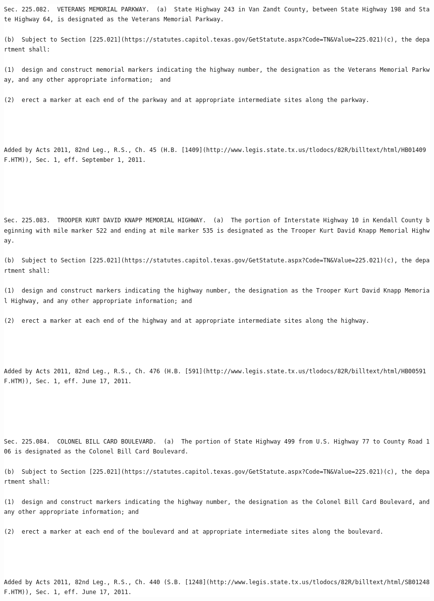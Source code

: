     Sec. 225.082.  VETERANS MEMORIAL PARKWAY.  (a)  State Highway 243 in Van Zandt County, between State Highway 198 and State Highway 64, is designated as the Veterans Memorial Parkway.
    
    (b)  Subject to Section [225.021](https://statutes.capitol.texas.gov/GetStatute.aspx?Code=TN&Value=225.021)(c), the department shall:
    
    (1)  design and construct memorial markers indicating the highway number, the designation as the Veterans Memorial Parkway, and any other appropriate information;  and
    
    (2)  erect a marker at each end of the parkway and at appropriate intermediate sites along the parkway.
    
    
    
    
    Added by Acts 2011, 82nd Leg., R.S., Ch. 45 (H.B. [1409](http://www.legis.state.tx.us/tlodocs/82R/billtext/html/HB01409F.HTM)), Sec. 1, eff. September 1, 2011.
    
    
    
    
    
    Sec. 225.083.  TROOPER KURT DAVID KNAPP MEMORIAL HIGHWAY.  (a)  The portion of Interstate Highway 10 in Kendall County beginning with mile marker 522 and ending at mile marker 535 is designated as the Trooper Kurt David Knapp Memorial Highway.
    
    (b)  Subject to Section [225.021](https://statutes.capitol.texas.gov/GetStatute.aspx?Code=TN&Value=225.021)(c), the department shall:
    
    (1)  design and construct markers indicating the highway number, the designation as the Trooper Kurt David Knapp Memorial Highway, and any other appropriate information; and
    
    (2)  erect a marker at each end of the highway and at appropriate intermediate sites along the highway.
    
    
    
    
    Added by Acts 2011, 82nd Leg., R.S., Ch. 476 (H.B. [591](http://www.legis.state.tx.us/tlodocs/82R/billtext/html/HB00591F.HTM)), Sec. 1, eff. June 17, 2011.
    
    
    
    
    
    Sec. 225.084.  COLONEL BILL CARD BOULEVARD.  (a)  The portion of State Highway 499 from U.S. Highway 77 to County Road 106 is designated as the Colonel Bill Card Boulevard.
    
    (b)  Subject to Section [225.021](https://statutes.capitol.texas.gov/GetStatute.aspx?Code=TN&Value=225.021)(c), the department shall:
    
    (1)  design and construct markers indicating the highway number, the designation as the Colonel Bill Card Boulevard, and any other appropriate information; and
    
    (2)  erect a marker at each end of the boulevard and at appropriate intermediate sites along the boulevard.
    
    
    
    
    Added by Acts 2011, 82nd Leg., R.S., Ch. 440 (S.B. [1248](http://www.legis.state.tx.us/tlodocs/82R/billtext/html/SB01248F.HTM)), Sec. 1, eff. June 17, 2011.
    
    
    
    
    